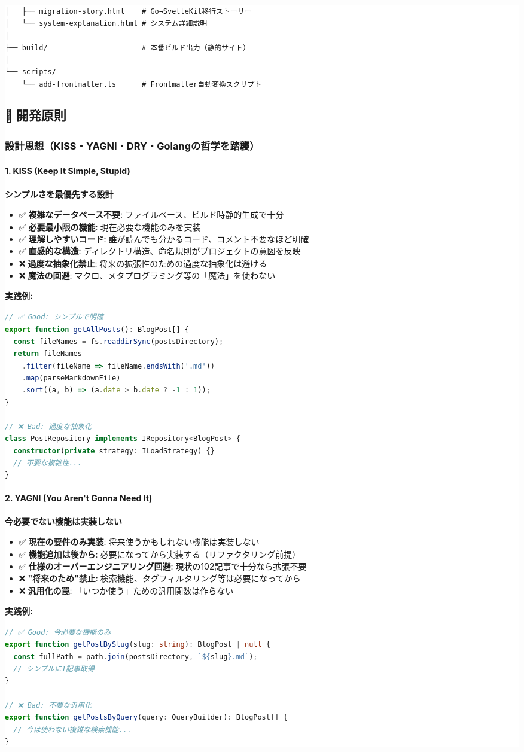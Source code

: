 ```
│   ├── migration-story.html    # Go→SvelteKit移行ストーリー
│   └── system-explanation.html # システム詳細説明
│
├── build/                      # 本番ビルド出力（静的サイト）
│
└── scripts/
    └── add-frontmatter.ts      # Frontmatter自動変換スクリプト
```

## 🎯 開発原則

### 設計思想（KISS・YAGNI・DRY・Golangの哲学を踏襲）

#### 1. KISS (Keep It Simple, Stupid)
**シンプルさを最優先する設計**

- ✅ **複雑なデータベース不要**: ファイルベース、ビルド時静的生成で十分
- ✅ **必要最小限の機能**: 現在必要な機能のみを実装
- ✅ **理解しやすいコード**: 誰が読んでも分かるコード、コメント不要なほど明確
- ✅ **直感的な構造**: ディレクトリ構造、命名規則がプロジェクトの意図を反映
- ❌ **過度な抽象化禁止**: 将来の拡張性のための過度な抽象化は避ける
- ❌ **魔法の回避**: マクロ、メタプログラミング等の「魔法」を使わない

**実践例:**
```typescript
// ✅ Good: シンプルで明確
export function getAllPosts(): BlogPost[] {
  const fileNames = fs.readdirSync(postsDirectory);
  return fileNames
    .filter(fileName => fileName.endsWith('.md'))
    .map(parseMarkdownFile)
    .sort((a, b) => (a.date > b.date ? -1 : 1));
}

// ❌ Bad: 過度な抽象化
class PostRepository implements IRepository<BlogPost> {
  constructor(private strategy: ILoadStrategy) {}
  // 不要な複雑性...
}
```

#### 2. YAGNI (You Aren't Gonna Need It)
**今必要でない機能は実装しない**

- ✅ **現在の要件のみ実装**: 将来使うかもしれない機能は実装しない
- ✅ **機能追加は後から**: 必要になってから実装する（リファクタリング前提）
- ✅ **仕様のオーバーエンジニアリング回避**: 現状の102記事で十分なら拡張不要
- ❌ **"将来のため"禁止**: 検索機能、タグフィルタリング等は必要になってから
- ❌ **汎用化の罠**: 「いつか使う」ための汎用関数は作らない

**実践例:**
```typescript
// ✅ Good: 今必要な機能のみ
export function getPostBySlug(slug: string): BlogPost | null {
  const fullPath = path.join(postsDirectory, `${slug}.md`);
  // シンプルに1記事取得
}

// ❌ Bad: 不要な汎用化
export function getPostsByQuery(query: QueryBuilder): BlogPost[] {
  // 今は使わない複雑な検索機能...
}
```
